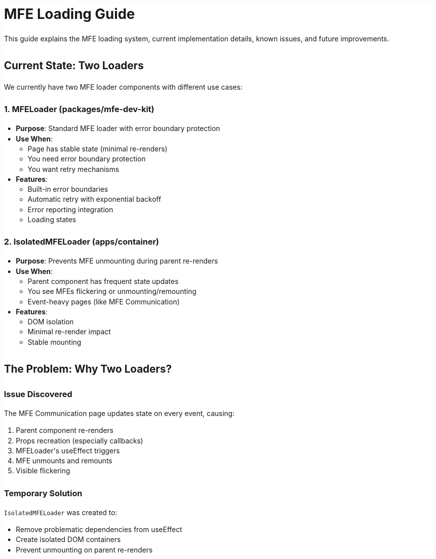 # MFE Loading Guide

This guide explains the MFE loading system, current implementation details, known issues, and future improvements.

## Current State: Two Loaders

We currently have two MFE loader components with different use cases:

### 1. MFELoader (packages/mfe-dev-kit)
- **Purpose**: Standard MFE loader with error boundary protection
- **Use When**: 
  - Page has stable state (minimal re-renders)
  - You need error boundary protection
  - You want retry mechanisms
- **Features**:
  - Built-in error boundaries
  - Automatic retry with exponential backoff
  - Error reporting integration
  - Loading states

### 2. IsolatedMFELoader (apps/container)
- **Purpose**: Prevents MFE unmounting during parent re-renders
- **Use When**:
  - Parent component has frequent state updates
  - You see MFEs flickering or unmounting/remounting
  - Event-heavy pages (like MFE Communication)
- **Features**:
  - DOM isolation
  - Minimal re-render impact
  - Stable mounting

## The Problem: Why Two Loaders?

### Issue Discovered
The MFE Communication page updates state on every event, causing:
1. Parent component re-renders
2. Props recreation (especially callbacks)
3. MFELoader's useEffect triggers
4. MFE unmounts and remounts
5. Visible flickering

### Temporary Solution
`IsolatedMFELoader` was created to:
- Remove problematic dependencies from useEffect
- Create isolated DOM containers
- Prevent unmounting on parent re-renders

